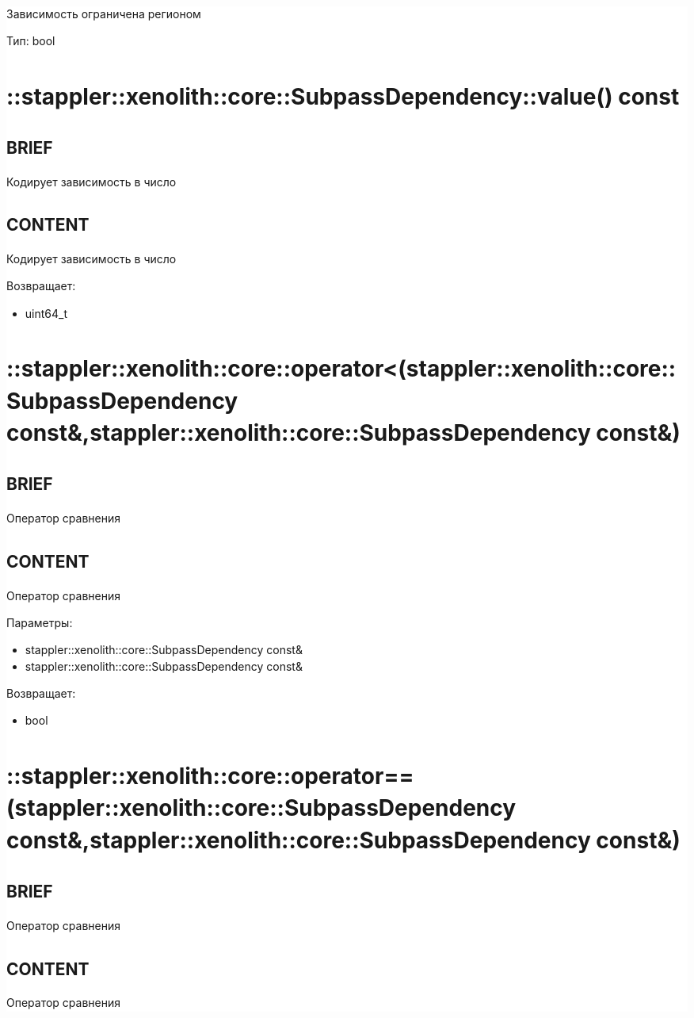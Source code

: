 Зависимость ограничена регионом

Тип: bool


# ::stappler::xenolith::core::SubpassDependency::value() const

## BRIEF

Кодирует зависимость в число

## CONTENT

Кодирует зависимость в число

Возвращает:
* uint64_t

# ::stappler::xenolith::core::operator<(stappler::xenolith::core::SubpassDependency const&,stappler::xenolith::core::SubpassDependency const&)

## BRIEF

Оператор сравнения

## CONTENT

Оператор сравнения

Параметры:
* stappler::xenolith::core::SubpassDependency const&
* stappler::xenolith::core::SubpassDependency const&

Возвращает:
* bool

# ::stappler::xenolith::core::operator==(stappler::xenolith::core::SubpassDependency const&,stappler::xenolith::core::SubpassDependency const&)

## BRIEF

Оператор сравнения

## CONTENT

Оператор сравнения
